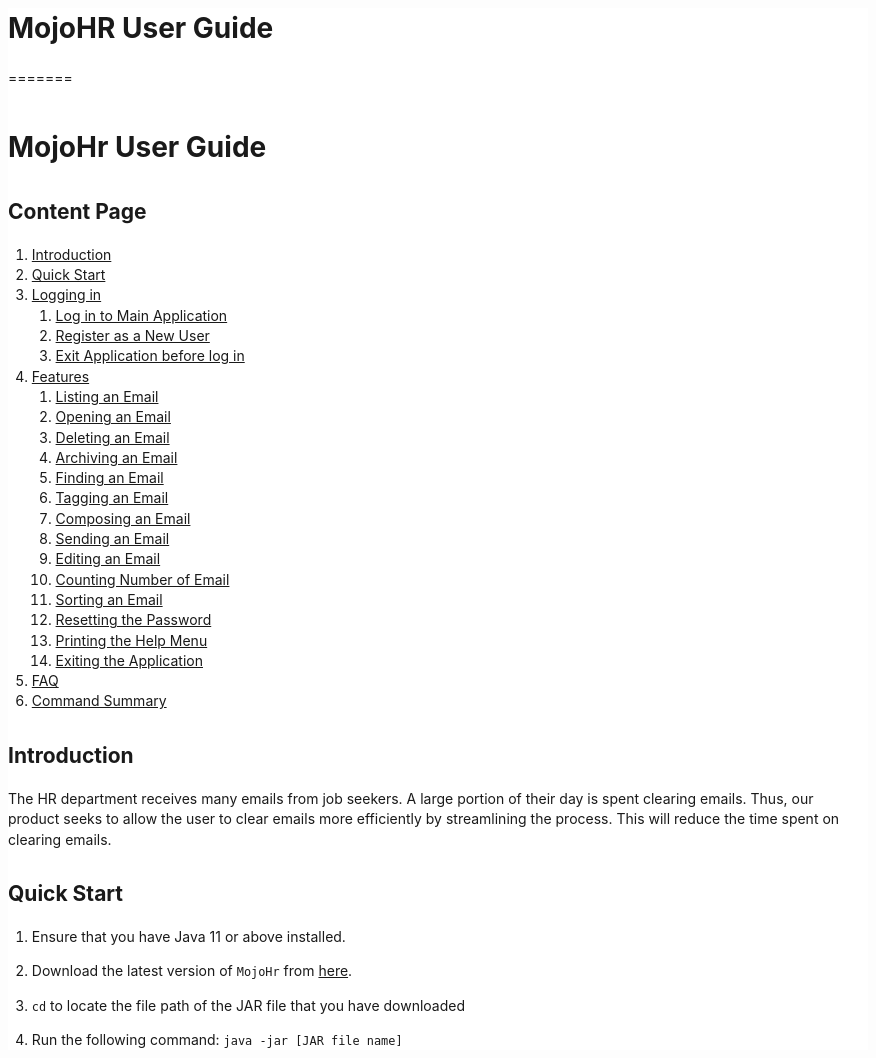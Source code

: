 # MojoHR User Guide
=======

# MojoHr User Guide

## Content Page

1. [Introduction](#introduction)
1. [Quick Start](#quick-start)
1. [Logging in](#logging-in)
    1. [Log in to Main Application](#log-in-to-main-application-1)
    1. [Register as a New User](#register-as-a-new-user-2)
    1. [Exit Application before log in](#exit-application-before-log-in-3)
1. [Features](#features)
    1. [Listing an Email](#listing-an-email-list)
    1. [Opening an Email](#opening-an-email-read)
    1. [Deleting an Email](#deleting-an-email-delete)
    1. [Archiving an Email](#archiving-an-email-archive)
    1. [Finding an Email](#finding-an-email-find)
    1. [Tagging an Email](#tagging-an-email-tag)
    1. [Composing an Email](#composing-an-email-compose)
    1. [Sending an Email](#sending-an-email-send)
    1. [Editing an Email](#editing-an-email-edit)
    1. [Counting Number of Email](#count-number-of-email-number)
    1. [Sorting an Email](#sorting-an-email-sort)
    1. [Resetting the Password](#resetting-the-password-reset)
    1. [Printing the Help Menu](#printing-the-help-menu-help)
    1. [Exiting the Application](#exiting-the-application-bye)
1. [FAQ](#faq)
1. [Command Summary](#command-summary)

## Introduction

The HR department receives many emails from job seekers. A large portion of their day is spent clearing emails. Thus,
our product seeks to allow the user to clear emails more efficiently by streamlining the process. This will reduce the
time spent on clearing emails.

## Quick Start

1. Ensure that you have Java 11 or above installed.

2. Download the latest version of `MojoHr` from [here](https://github.com/AY2021S2-CS2113-W10-2/tp/releases).

3. `cd` to locate the file path of the JAR file that you have downloaded

4. Run the following command: `java -jar [JAR file name]`
